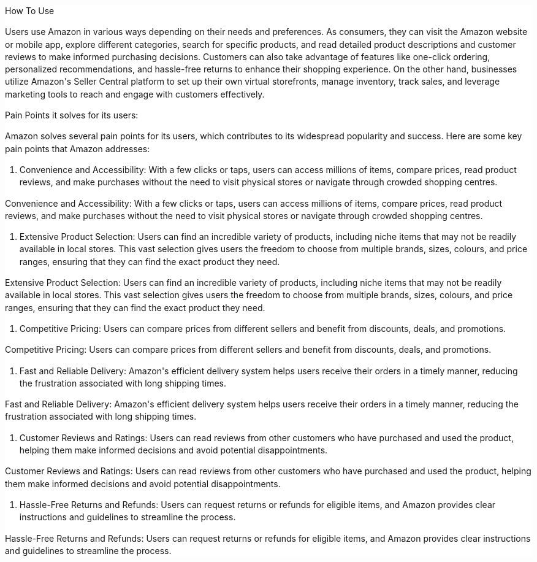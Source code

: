 How To Use

Users use Amazon in various ways depending on their needs and preferences. As consumers, they can visit the Amazon website or mobile app, explore different categories, search for specific products, and read detailed product descriptions and customer reviews to make informed purchasing decisions. Customers can also take advantage of features like one-click ordering, personalized recommendations, and hassle-free returns to enhance their shopping experience. On the other hand, businesses utilize Amazon's Seller Central platform to set up their own virtual storefronts, manage inventory, track sales, and leverage marketing tools to reach and engage with customers effectively.

Pain Points it solves for its users:

Amazon solves several pain points for its users, which contributes to its widespread popularity and success. Here are some key pain points that Amazon addresses:

1. Convenience and Accessibility: With a few clicks or taps, users can access millions of items, compare prices, read product reviews, and make purchases without the need to visit physical stores or navigate through crowded shopping centres.

Convenience and Accessibility: With a few clicks or taps, users can access millions of items, compare prices, read product reviews, and make purchases without the need to visit physical stores or navigate through crowded shopping centres.

1. Extensive Product Selection: Users can find an incredible variety of products, including niche items that may not be readily available in local stores. This vast selection gives users the freedom to choose from multiple brands, sizes, colours, and price ranges, ensuring that they can find the exact product they need.

Extensive Product Selection: Users can find an incredible variety of products, including niche items that may not be readily available in local stores. This vast selection gives users the freedom to choose from multiple brands, sizes, colours, and price ranges, ensuring that they can find the exact product they need.

1. Competitive Pricing: Users can compare prices from different sellers and benefit from discounts, deals, and promotions.

Competitive Pricing: Users can compare prices from different sellers and benefit from discounts, deals, and promotions.

1. Fast and Reliable Delivery: Amazon's efficient delivery system helps users receive their orders in a timely manner, reducing the frustration associated with long shipping times.

Fast and Reliable Delivery: Amazon's efficient delivery system helps users receive their orders in a timely manner, reducing the frustration associated with long shipping times.

1. Customer Reviews and Ratings: Users can read reviews from other customers who have purchased and used the product, helping them make informed decisions and avoid potential disappointments.

Customer Reviews and Ratings: Users can read reviews from other customers who have purchased and used the product, helping them make informed decisions and avoid potential disappointments.

1. Hassle-Free Returns and Refunds: Users can request returns or refunds for eligible items, and Amazon provides clear instructions and guidelines to streamline the process.

Hassle-Free Returns and Refunds: Users can request returns or refunds for eligible items, and Amazon provides clear instructions and guidelines to streamline the process.


